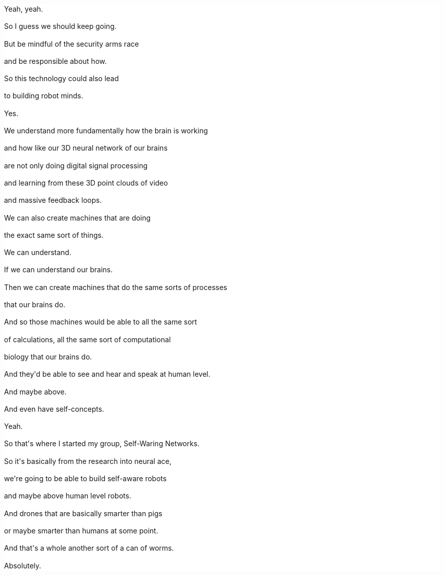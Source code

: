Yeah, yeah.

So I guess we should keep going.

But be mindful of the security arms race

and be responsible about how.

So this technology could also lead

to building robot minds.

Yes.

We understand more fundamentally how the brain is working

and how like our 3D neural network of our brains

are not only doing digital signal processing

and learning from these 3D point clouds of video

and massive feedback loops.

We can also create machines that are doing

the exact same sort of things.

We can understand.

If we can understand our brains.

Then we can create machines that do the same sorts of processes

that our brains do.

And so those machines would be able to all the same sort

of calculations, all the same sort of computational

biology that our brains do.

And they'd be able to see and hear and speak at human level.

And maybe above.

And even have self-concepts.

Yeah.

So that's where I started my group, Self-Waring Networks.

So it's basically from the research into neural ace,

we're going to be able to build self-aware robots

and maybe above human level robots.

And drones that are basically smarter than pigs

or maybe smarter than humans at some point.

And that's a whole another sort of a can of worms.

Absolutely.
